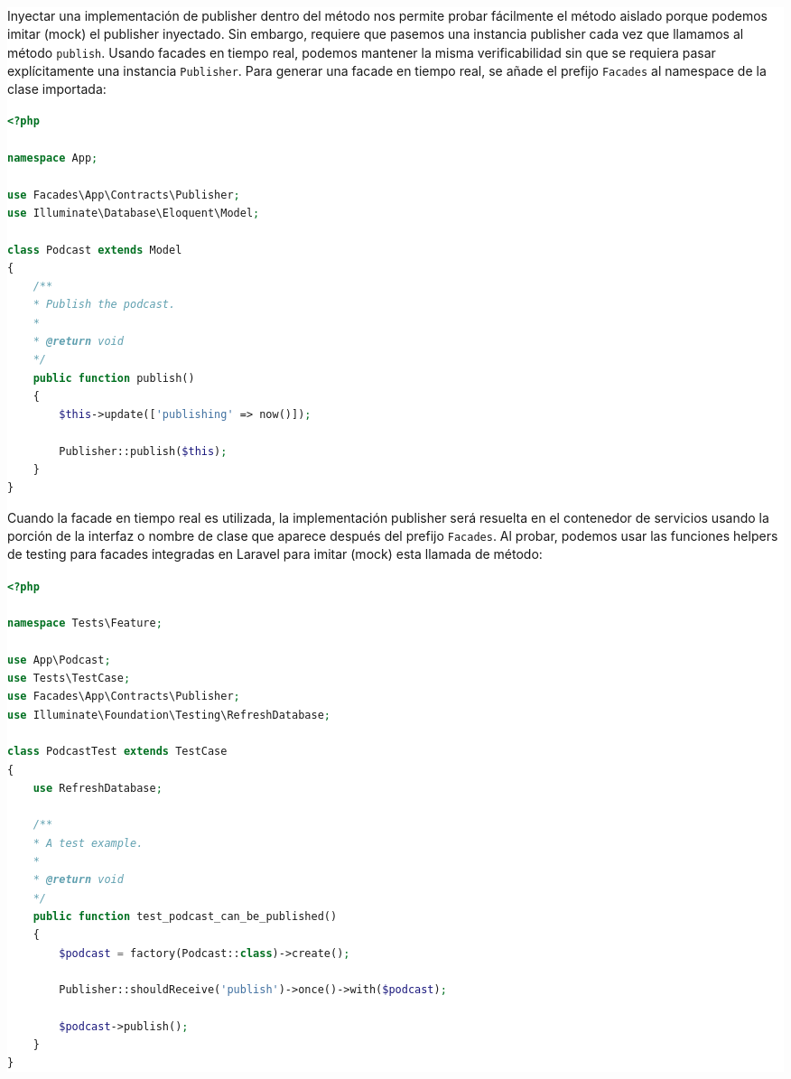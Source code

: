 Inyectar una implementación de publisher dentro del método nos permite probar fácilmente el método aislado porque podemos imitar (mock) el publisher inyectado. Sin embargo, requiere que pasemos una instancia publisher cada vez que llamamos al método `publish`. Usando facades en tiempo real, podemos mantener la misma verificabilidad sin que se requiera pasar explícitamente una instancia `Publisher`. Para generar una facade en tiempo real, se añade el prefijo `Facades` al namespace de la clase importada:

```php
<?php

namespace App;

use Facades\App\Contracts\Publisher;
use Illuminate\Database\Eloquent\Model;

class Podcast extends Model
{
    /**
    * Publish the podcast.
    *
    * @return void
    */
    public function publish()
    {
        $this->update(['publishing' => now()]);

        Publisher::publish($this);
    }
}
```

Cuando la facade en tiempo real es utilizada, la implementación publisher será resuelta en el contenedor de servicios usando la porción de la interfaz o nombre de clase que aparece después del prefijo `Facades`. Al probar, podemos usar las funciones helpers de testing para facades integradas en Laravel para imitar (mock) esta llamada de método:

```php
<?php

namespace Tests\Feature;

use App\Podcast;
use Tests\TestCase;
use Facades\App\Contracts\Publisher;
use Illuminate\Foundation\Testing\RefreshDatabase;

class PodcastTest extends TestCase
{
    use RefreshDatabase;

    /**
    * A test example.
    *
    * @return void
    */
    public function test_podcast_can_be_published()
    {
        $podcast = factory(Podcast::class)->create();

        Publisher::shouldReceive('publish')->once()->with($podcast);

        $podcast->publish();
    }
}
```
